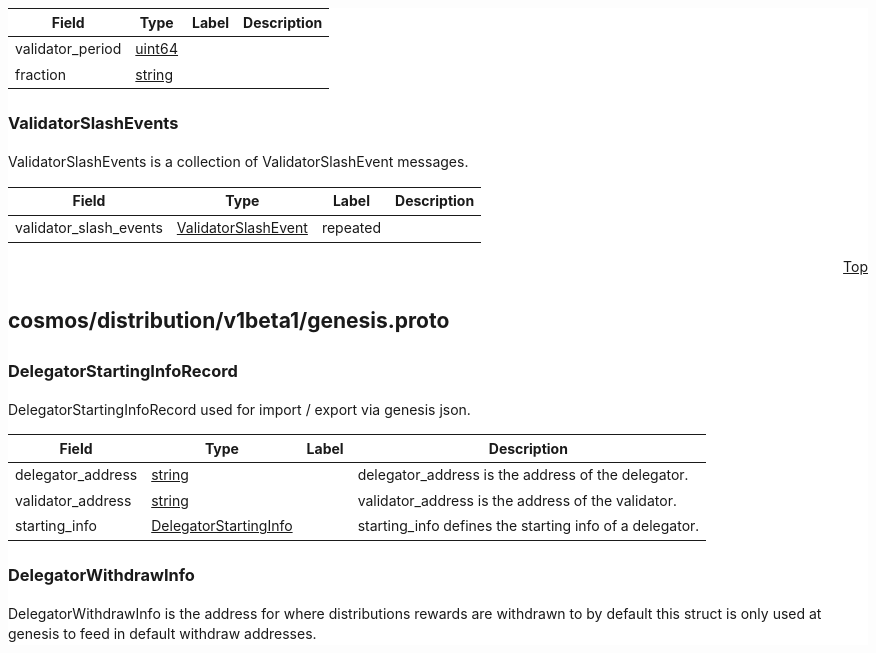 
| Field | Type | Label | Description |
| ----- | ---- | ----- | ----------- |
| validator_period | [uint64](#uint64) |  |  |
| fraction | [string](#string) |  |  |






<a name="cosmos-distribution-v1beta1-ValidatorSlashEvents"></a>

### ValidatorSlashEvents
ValidatorSlashEvents is a collection of ValidatorSlashEvent messages.


| Field | Type | Label | Description |
| ----- | ---- | ----- | ----------- |
| validator_slash_events | [ValidatorSlashEvent](#cosmos-distribution-v1beta1-ValidatorSlashEvent) | repeated |  |





 

 

 

 



<a name="cosmos_distribution_v1beta1_genesis-proto"></a>
<p align="right"><a href="#top">Top</a></p>

## cosmos/distribution/v1beta1/genesis.proto



<a name="cosmos-distribution-v1beta1-DelegatorStartingInfoRecord"></a>

### DelegatorStartingInfoRecord
DelegatorStartingInfoRecord used for import / export via genesis json.


| Field | Type | Label | Description |
| ----- | ---- | ----- | ----------- |
| delegator_address | [string](#string) |  | delegator_address is the address of the delegator. |
| validator_address | [string](#string) |  | validator_address is the address of the validator. |
| starting_info | [DelegatorStartingInfo](#cosmos-distribution-v1beta1-DelegatorStartingInfo) |  | starting_info defines the starting info of a delegator. |






<a name="cosmos-distribution-v1beta1-DelegatorWithdrawInfo"></a>

### DelegatorWithdrawInfo
DelegatorWithdrawInfo is the address for where distributions rewards are
withdrawn to by default this struct is only used at genesis to feed in
default withdraw addresses.
